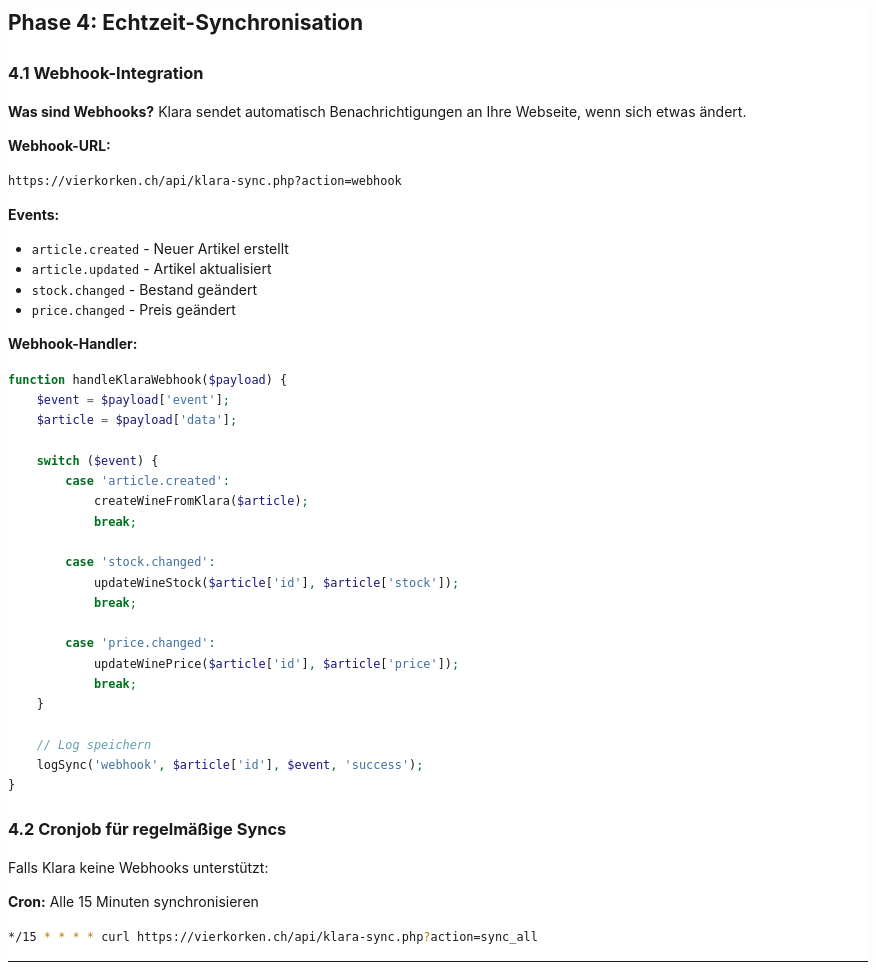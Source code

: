 ## Phase 4: Echtzeit-Synchronisation

### 4.1 Webhook-Integration

**Was sind Webhooks?**
Klara sendet automatisch Benachrichtigungen an Ihre Webseite, wenn sich etwas ändert.

**Webhook-URL:**
```
https://vierkorken.ch/api/klara-sync.php?action=webhook
```

**Events:**
- `article.created` - Neuer Artikel erstellt
- `article.updated` - Artikel aktualisiert
- `stock.changed` - Bestand geändert
- `price.changed` - Preis geändert

**Webhook-Handler:**
```php
function handleKlaraWebhook($payload) {
    $event = $payload['event'];
    $article = $payload['data'];

    switch ($event) {
        case 'article.created':
            createWineFromKlara($article);
            break;

        case 'stock.changed':
            updateWineStock($article['id'], $article['stock']);
            break;

        case 'price.changed':
            updateWinePrice($article['id'], $article['price']);
            break;
    }

    // Log speichern
    logSync('webhook', $article['id'], $event, 'success');
}
```

### 4.2 Cronjob für regelmäßige Syncs

Falls Klara keine Webhooks unterstützt:

**Cron:** Alle 15 Minuten synchronisieren
```bash
*/15 * * * * curl https://vierkorken.ch/api/klara-sync.php?action=sync_all
```

---
